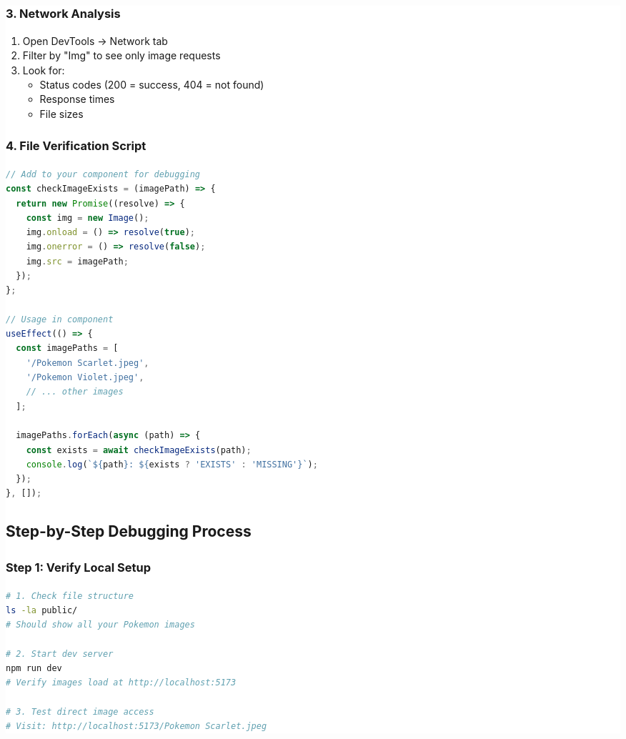 ### 3. Network Analysis
1. Open DevTools → Network tab
2. Filter by "Img" to see only image requests
3. Look for:
   - Status codes (200 = success, 404 = not found)
   - Response times
   - File sizes

### 4. File Verification Script
```javascript
// Add to your component for debugging
const checkImageExists = (imagePath) => {
  return new Promise((resolve) => {
    const img = new Image();
    img.onload = () => resolve(true);
    img.onerror = () => resolve(false);
    img.src = imagePath;
  });
};

// Usage in component
useEffect(() => {
  const imagePaths = [
    '/Pokemon Scarlet.jpeg',
    '/Pokemon Violet.jpeg',
    // ... other images
  ];
  
  imagePaths.forEach(async (path) => {
    const exists = await checkImageExists(path);
    console.log(`${path}: ${exists ? 'EXISTS' : 'MISSING'}`);
  });
}, []);
```

## Step-by-Step Debugging Process

### Step 1: Verify Local Setup
```bash
# 1. Check file structure
ls -la public/
# Should show all your Pokemon images

# 2. Start dev server
npm run dev
# Verify images load at http://localhost:5173

# 3. Test direct image access
# Visit: http://localhost:5173/Pokemon Scarlet.jpeg
```
